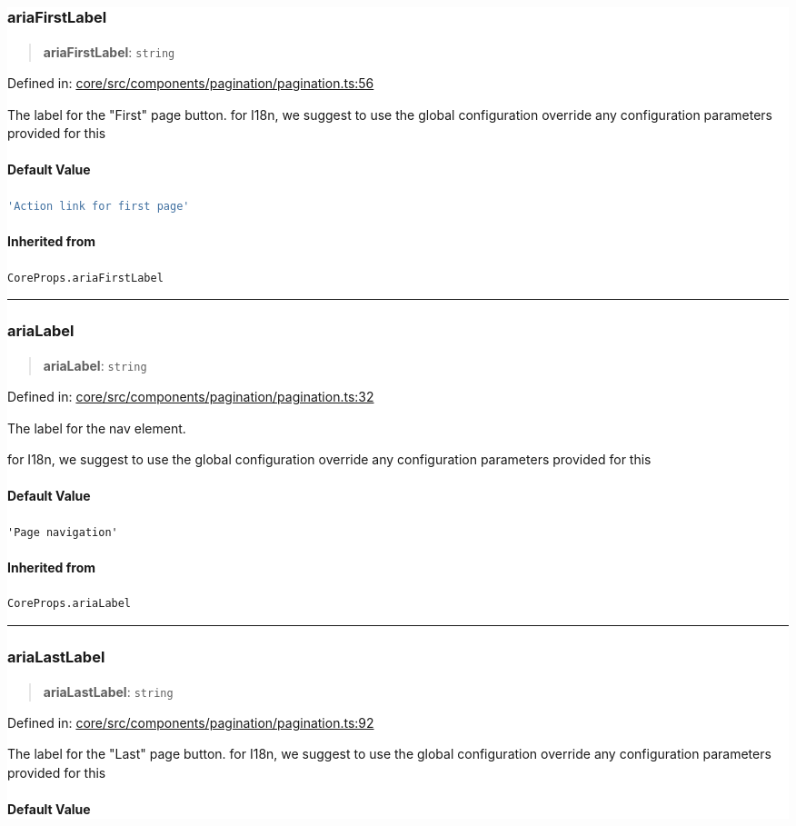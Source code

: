 ### ariaFirstLabel

> **ariaFirstLabel**: `string`

Defined in: [core/src/components/pagination/pagination.ts:56](https://github.com/AmadeusITGroup/AgnosUI/blob/ad84dee0db69751bb15f98666ddd98ea065c3f05/core/src/components/pagination/pagination.ts#L56)

The label for the "First" page button.
for I18n, we suggest to use the global configuration
override any configuration parameters provided for this

#### Default Value

```ts
'Action link for first page'
```

#### Inherited from

`CoreProps.ariaFirstLabel`

***

### ariaLabel

> **ariaLabel**: `string`

Defined in: [core/src/components/pagination/pagination.ts:32](https://github.com/AmadeusITGroup/AgnosUI/blob/ad84dee0db69751bb15f98666ddd98ea065c3f05/core/src/components/pagination/pagination.ts#L32)

The label for the nav element.

for I18n, we suggest to use the global configuration
override any configuration parameters provided for this

#### Default Value

`'Page navigation'`

#### Inherited from

`CoreProps.ariaLabel`

***

### ariaLastLabel

> **ariaLastLabel**: `string`

Defined in: [core/src/components/pagination/pagination.ts:92](https://github.com/AmadeusITGroup/AgnosUI/blob/ad84dee0db69751bb15f98666ddd98ea065c3f05/core/src/components/pagination/pagination.ts#L92)

The label for the "Last" page button.
for I18n, we suggest to use the global configuration
override any configuration parameters provided for this

#### Default Value
